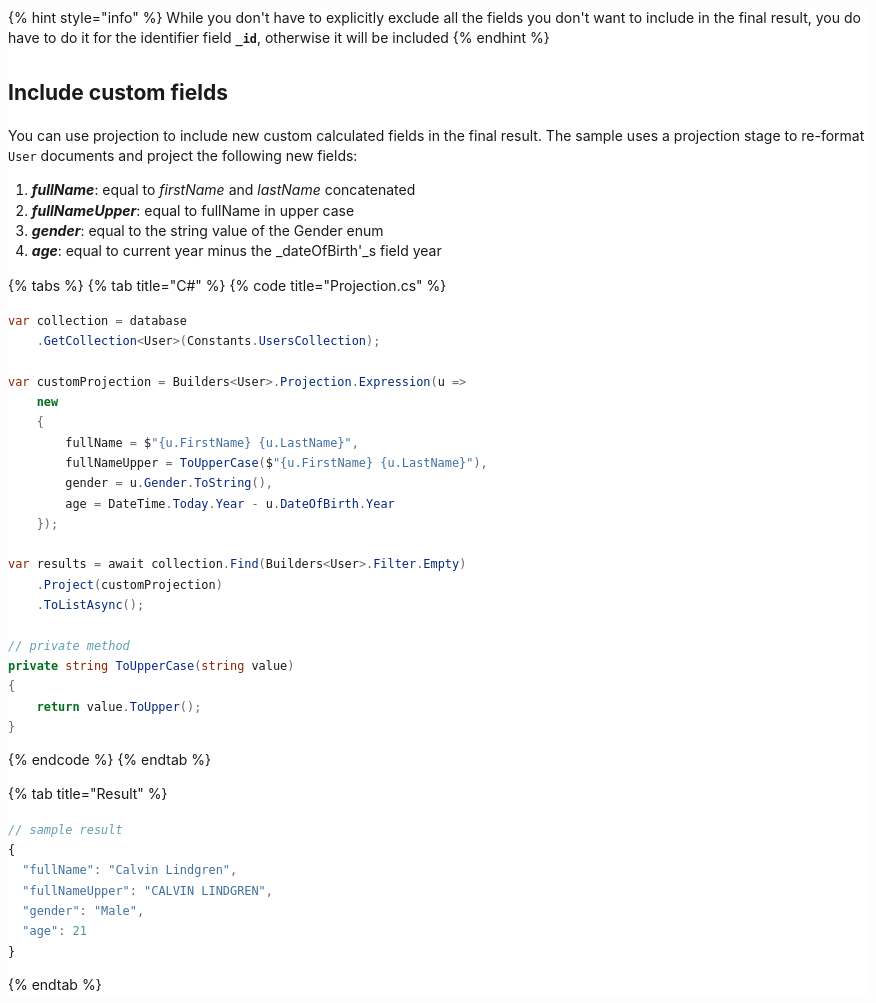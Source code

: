 {% hint style="info" %}
While you don't have to explicitly exclude all the fields you don't want to include in the final result, you do have to do it for the identifier field **`_id`**, otherwise it will be included
{% endhint %}

## Include custom fields

You can use projection to include new custom calculated fields in the final result. The sample uses a projection stage to re-format `User` documents and project the following new fields:

1. _**fullName**_: equal to _firstName_ and _lastName_ concatenated
2. _**fullNameUpper**_: equal to fullName in upper case
3. _**gender**_: equal to the string value of the Gender enum
4. _**age**_: equal to current year minus the _dateOfBirth'_s field year

{% tabs %}
{% tab title="C#" %}
{% code title="Projection.cs" %}
```csharp
var collection = database
    .GetCollection<User>(Constants.UsersCollection);

var customProjection = Builders<User>.Projection.Expression(u =>
    new
    {
        fullName = $"{u.FirstName} {u.LastName}",
        fullNameUpper = ToUpperCase($"{u.FirstName} {u.LastName}"),
        gender = u.Gender.ToString(),
        age = DateTime.Today.Year - u.DateOfBirth.Year
    });

var results = await collection.Find(Builders<User>.Filter.Empty)
    .Project(customProjection)
    .ToListAsync();

// private method    
private string ToUpperCase(string value)
{
    return value.ToUpper();
}
```
{% endcode %}
{% endtab %}

{% tab title="Result" %}
```javascript
// sample result
{
  "fullName": "Calvin Lindgren",
  "fullNameUpper": "CALVIN LINDGREN",
  "gender": "Male",
  "age": 21
}
```
{% endtab %}
